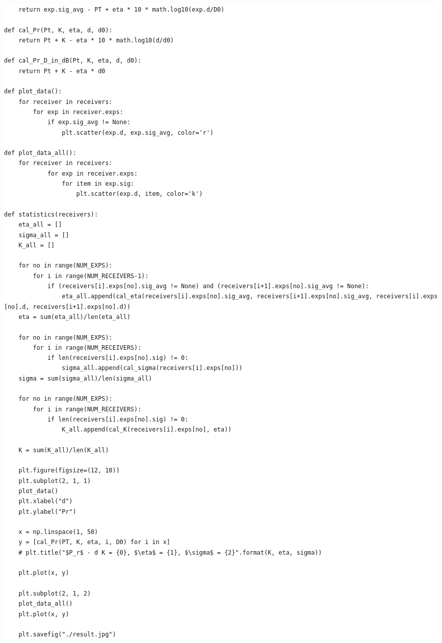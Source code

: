 ```
    return exp.sig_avg - PT + eta * 10 * math.log10(exp.d/D0)

def cal_Pr(Pt, K, eta, d, d0):
    return Pt + K - eta * 10 * math.log10(d/d0)

def cal_Pr_D_in_dB(Pt, K, eta, d, d0):
    return Pt + K - eta * d0

def plot_data():
    for receiver in receivers:
        for exp in receiver.exps:
            if exp.sig_avg != None:
                plt.scatter(exp.d, exp.sig_avg, color='r')

def plot_data_all():
    for receiver in receivers:
            for exp in receiver.exps:
                for item in exp.sig:
                    plt.scatter(exp.d, item, color='k')

def statistics(receivers):
    eta_all = []
    sigma_all = []
    K_all = []

    for no in range(NUM_EXPS):
        for i in range(NUM_RECEIVERS-1):
            if (receivers[i].exps[no].sig_avg != None) and (receivers[i+1].exps[no].sig_avg != None):
                eta_all.append(cal_eta(receivers[i].exps[no].sig_avg, receivers[i+1].exps[no].sig_avg, receivers[i].exps[no].d, receivers[i+1].exps[no].d))
    eta = sum(eta_all)/len(eta_all)
    
    for no in range(NUM_EXPS):
        for i in range(NUM_RECEIVERS):
            if len(receivers[i].exps[no].sig) != 0:
                sigma_all.append(cal_sigma(receivers[i].exps[no]))
    sigma = sum(sigma_all)/len(sigma_all)

    for no in range(NUM_EXPS):
        for i in range(NUM_RECEIVERS):
            if len(receivers[i].exps[no].sig) != 0:
                K_all.append(cal_K(receivers[i].exps[no], eta))
    
    K = sum(K_all)/len(K_all)

    plt.figure(figsize=(12, 10))
    plt.subplot(2, 1, 1)
    plot_data()
    plt.xlabel("d")
    plt.ylabel("Pr")

    x = np.linspace(1, 50)
    y = [cal_Pr(PT, K, eta, i, D0) for i in x]  
    # plt.title("$P_r$ - d K = {0}, $\eta$ = {1}, $\sigma$ = {2}".format(K, eta, sigma))

    plt.plot(x, y)

    plt.subplot(2, 1, 2)
    plot_data_all()
    plt.plot(x, y)

    plt.savefig("./result.jpg")
```